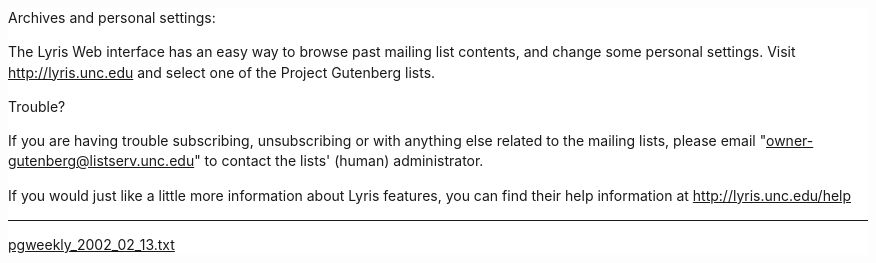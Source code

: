 Archives and personal settings:

The Lyris Web interface has an easy way to browse past mailing list
contents, and change some personal settings.  Visit
http://lyris.unc.edu and select one of the Project Gutenberg lists.

Trouble?

If you are having trouble subscribing, unsubscribing or with anything
else related to the mailing lists, please email
"owner-gutenberg@listserv.unc.edu" to contact the lists' (human)
administrator.

If you would just like a little more information about Lyris
features, you can find their help information at http://lyris.unc.edu/help

***






</pre>

<a href="/nl_archives/2002/pgweekly_2002_02_13.txt" target="_blank" rel="nofollow">pgweekly_2002_02_13.txt</a>
